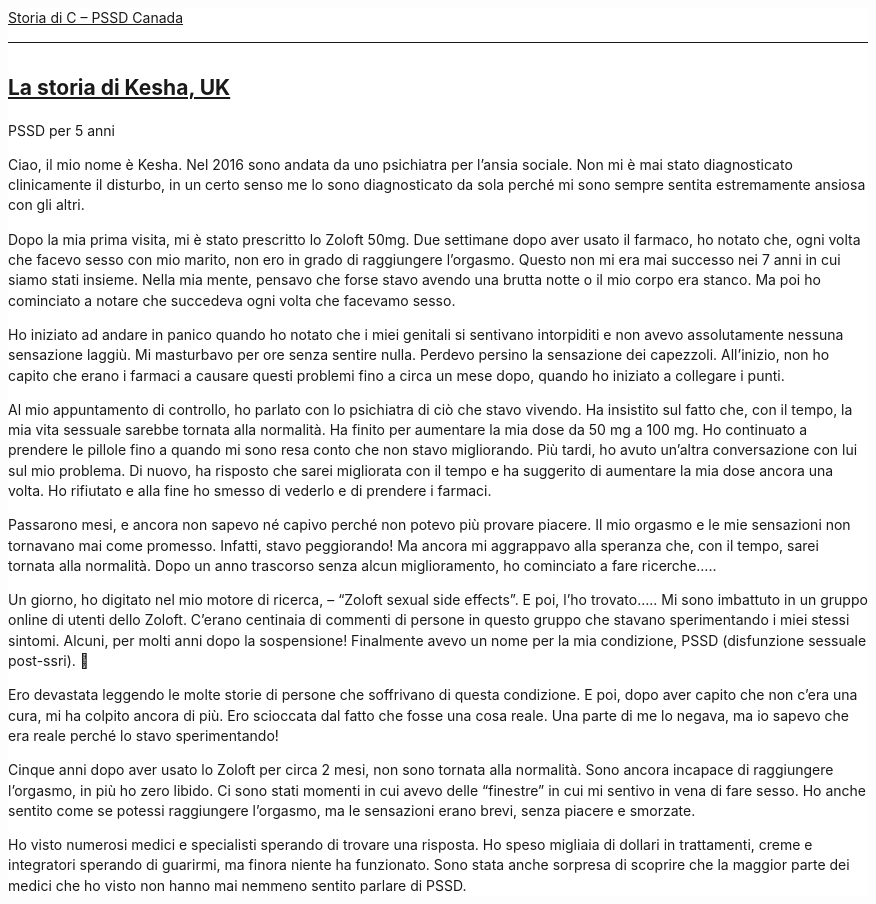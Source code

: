 [Storia di C – PSSD Canada](https://www.pssdcanada.ca/international/cs-story)

***

## [La storia di Kesha, UK](https://www.pssd-uk.org/our-stories-international/keshas-story)

PSSD per 5 anni

Ciao, il mio nome è Kesha. Nel 2016 sono andata da uno psichiatra per l’ansia sociale. Non mi è mai stato diagnosticato clinicamente il disturbo, in un certo senso me lo sono diagnosticato da sola perché mi sono sempre sentita estremamente ansiosa con gli altri.

Dopo la mia prima visita, mi è stato prescritto lo Zoloft 50mg. Due settimane dopo aver usato il farmaco, ho notato che, ogni volta che facevo sesso con mio marito, non ero in grado di raggiungere l’orgasmo. Questo non mi era mai successo nei 7 anni in cui siamo stati insieme. Nella mia mente, pensavo che forse stavo avendo una brutta notte o il mio corpo era stanco. Ma poi ho cominciato a notare che succedeva ogni volta che facevamo sesso.

Ho iniziato ad andare in panico quando ho notato che i miei genitali si sentivano intorpiditi e non avevo assolutamente nessuna sensazione laggiù. Mi masturbavo per ore senza sentire nulla. Perdevo persino la sensazione dei capezzoli. All’inizio, non ho capito che erano i farmaci a causare questi problemi fino a circa un mese dopo, quando ho iniziato a collegare i punti.

Al mio appuntamento di controllo, ho parlato con lo psichiatra di ciò che stavo vivendo. Ha insistito sul fatto che, con il tempo, la mia vita sessuale sarebbe tornata alla normalità. Ha finito per aumentare la mia dose da 50 mg a 100 mg. Ho continuato a prendere le pillole fino a quando mi sono resa conto che non stavo migliorando. Più tardi, ho avuto un’altra conversazione con lui sul mio problema. Di nuovo, ha risposto che sarei migliorata con il tempo e ha suggerito di aumentare la mia dose ancora una volta. Ho rifiutato e alla fine ho smesso di vederlo e di prendere i farmaci.

Passarono mesi, e ancora non sapevo né capivo perché non potevo più provare piacere. Il mio orgasmo e le mie sensazioni non tornavano mai come promesso. Infatti, stavo peggiorando! Ma ancora mi aggrappavo alla speranza che, con il tempo, sarei tornata alla normalità. Dopo un anno trascorso senza alcun miglioramento, ho cominciato a fare ricerche…..

Un giorno, ho digitato nel mio motore di ricerca, – “Zoloft sexual side effects”. E poi, l’ho trovato….. Mi sono imbattuto in un gruppo online di utenti dello Zoloft. C’erano centinaia di commenti di persone in questo gruppo che stavano sperimentando i miei stessi sintomi. Alcuni, per molti anni dopo la sospensione! Finalmente avevo un nome per la mia condizione, PSSD (disfunzione sessuale post-ssri). 🙁

Ero devastata leggendo le molte storie di persone che soffrivano di questa condizione. E poi, dopo aver capito che non c’era una cura, mi ha colpito ancora di più. Ero scioccata dal fatto che fosse una cosa reale. Una parte di me lo negava, ma io sapevo che era reale perché lo stavo sperimentando!

Cinque anni dopo aver usato lo Zoloft per circa 2 mesi, non sono tornata alla normalità. Sono ancora incapace di raggiungere l’orgasmo, in più ho zero libido. Ci sono stati momenti in cui avevo delle “finestre” in cui mi sentivo in vena di fare sesso. Ho anche sentito come se potessi raggiungere l’orgasmo, ma le sensazioni erano brevi, senza piacere e smorzate.

Ho visto numerosi medici e specialisti sperando di trovare una risposta. Ho speso migliaia di dollari in trattamenti, creme e integratori sperando di guarirmi, ma finora niente ha funzionato. Sono stata anche sorpresa di scoprire che la maggior parte dei medici che ho visto non hanno mai nemmeno sentito parlare di PSSD.
